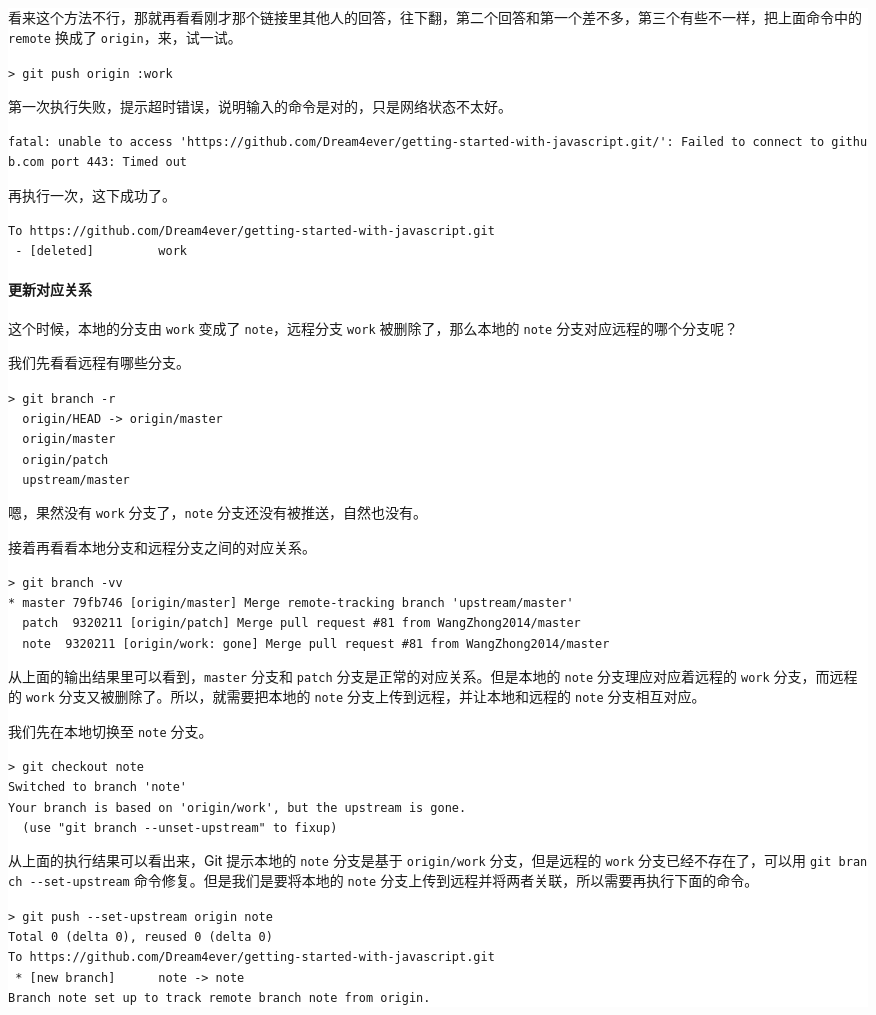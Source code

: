 看来这个方法不行，那就再看看刚才那个链接里其他人的回答，往下翻，第二个回答和第一个差不多，第三个有些不一样，把上面命令中的 `remote` 换成了 `origin`，来，试一试。

```
> git push origin :work
```

第一次执行失败，提示超时错误，说明输入的命令是对的，只是网络状态不太好。

```
fatal: unable to access 'https://github.com/Dream4ever/getting-started-with-javascript.git/': Failed to connect to github.com port 443: Timed out
```

再执行一次，这下成功了。

```
To https://github.com/Dream4ever/getting-started-with-javascript.git
 - [deleted]         work
```

#### 更新对应关系

这个时候，本地的分支由 `work` 变成了 `note`，远程分支 `work` 被删除了，那么本地的 `note` 分支对应远程的哪个分支呢？

我们先看看远程有哪些分支。

```
> git branch -r
  origin/HEAD -> origin/master
  origin/master
  origin/patch
  upstream/master
```

嗯，果然没有 `work` 分支了，`note` 分支还没有被推送，自然也没有。

接着再看看本地分支和远程分支之间的对应关系。

```
> git branch -vv
* master 79fb746 [origin/master] Merge remote-tracking branch 'upstream/master'
  patch  9320211 [origin/patch] Merge pull request #81 from WangZhong2014/master
  note  9320211 [origin/work: gone] Merge pull request #81 from WangZhong2014/master
```

从上面的输出结果里可以看到，`master` 分支和 `patch` 分支是正常的对应关系。但是本地的 `note` 分支理应对应着远程的 `work` 分支，而远程的 `work` 分支又被删除了。所以，就需要把本地的 `note` 分支上传到远程，并让本地和远程的 `note` 分支相互对应。

我们先在本地切换至 `note` 分支。

```
> git checkout note
Switched to branch 'note'
Your branch is based on 'origin/work', but the upstream is gone.
  (use "git branch --unset-upstream" to fixup)
```

从上面的执行结果可以看出来，Git 提示本地的 `note` 分支是基于 `origin/work` 分支，但是远程的 `work` 分支已经不存在了，可以用 `git branch --set-upstream` 命令修复。但是我们是要将本地的 `note` 分支上传到远程并将两者关联，所以需要再执行下面的命令。

```
> git push --set-upstream origin note
Total 0 (delta 0), reused 0 (delta 0)
To https://github.com/Dream4ever/getting-started-with-javascript.git
 * [new branch]      note -> note
Branch note set up to track remote branch note from origin.
```
